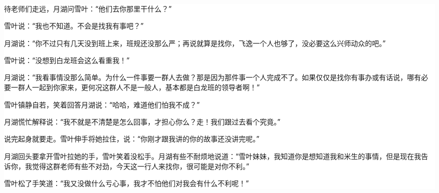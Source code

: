 待老师们走远，月湖问雪叶：“他们去你那里干什么？”

雪叶说：“我也不知道。不会是找我有事吧？”

月湖说：“你不过只有几天没到班上来，班规还没那么严；再说就算是找你，飞逸一个人也够了，没必要这么兴师动众的吧。”

雪叶说：“没想到白龙班会这么看重我！”

月湖说：“我看事情没那么简单。为什么一件事要一群人去做？那是因为那件事一个人完成不了。如果仅仅是找你有事办或有话说，哪有必要一群人一起到你家来，更何况这群人不是一般人，基本都是白龙班的领导者啊！”

雪叶镇静自若，笑着回答月湖说：“哈哈，难道他们怕我不成？”

月湖慌忙解释说：“我不就是不清楚是怎么回事，才担心你么？走！我们跟过去看个究竟。”

说完起身就要走。雪叶伸手将她拉住，说：“你刚才跟我讲的你的故事还没讲完呢。”

月湖回头要拿开雪叶拉她的手，雪叶笑着没松手。月湖有些不耐烦地说道：“雪叶妹妹，我知道你是想知道我和米生的事情，但是现在我告诉你，我觉得这群老师有些不对劲，今天这一行人来找你，很可能是对你不利。”

雪叶松了手笑道：“我又没做什么亏心事，我才不怕他们对我会有什么不利呢！”

